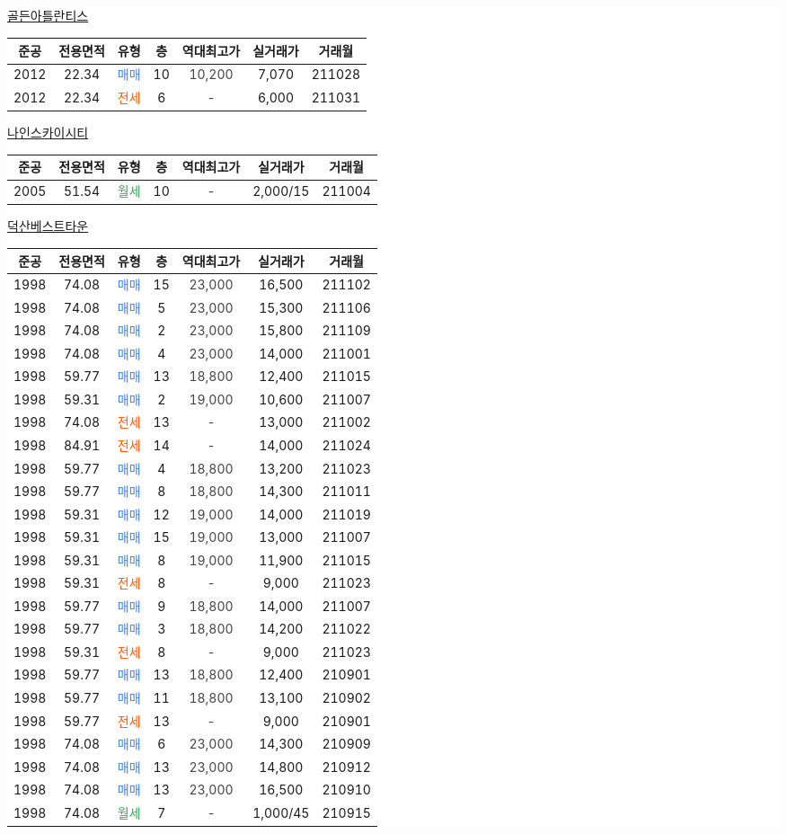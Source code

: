 [골든아틀란티스](https://search.naver.com/search.naver?query=%EA%B2%BD%EC%83%81%EB%82%A8%EB%8F%84+%EA%B1%B0%EC%A0%9C%EC%8B%9C+%EA%B3%A0%ED%98%84%EB%8F%99+%EA%B3%A8%EB%93%A0%EC%95%84%ED%8B%80%EB%9E%80%ED%8B%B0%EC%8A%A4)

|준공|전용면적|유형|층|역대최고가|실거래가|거래월|
|:---:|:---:|:---:|:---:|:---:|:---:|:---:|
|2012|22.34|<span style="color:#4285f3">매매</span>|10|<span style="color:#444444">10,200</span>|7,070|211028|
|2012|22.34|<span style="color:#ff5a00">전세</span>|6|<span style="color:#444444">-</span>|6,000|211031|

[나인스카이시티](https://search.naver.com/search.naver?query=%EA%B2%BD%EC%83%81%EB%82%A8%EB%8F%84+%EA%B1%B0%EC%A0%9C%EC%8B%9C+%EA%B3%A0%ED%98%84%EB%8F%99+%EB%82%98%EC%9D%B8%EC%8A%A4%EC%B9%B4%EC%9D%B4%EC%8B%9C%ED%8B%B0)

|준공|전용면적|유형|층|역대최고가|실거래가|거래월|
|:---:|:---:|:---:|:---:|:---:|:---:|:---:|
|2005|51.54|<span style="color:#34a853">월세</span>|10|<span style="color:#444444">-</span>|2,000/15|211004|

[덕산베스트타운](https://search.naver.com/search.naver?query=%EA%B2%BD%EC%83%81%EB%82%A8%EB%8F%84+%EA%B1%B0%EC%A0%9C%EC%8B%9C+%EA%B3%A0%ED%98%84%EB%8F%99+%EB%8D%95%EC%82%B0%EB%B2%A0%EC%8A%A4%ED%8A%B8%ED%83%80%EC%9A%B4)

|준공|전용면적|유형|층|역대최고가|실거래가|거래월|
|:---:|:---:|:---:|:---:|:---:|:---:|:---:|
|1998|74.08|<span style="color:#4285f3">매매</span>|15|<span style="color:#444444">23,000</span>|16,500|211102|
|1998|74.08|<span style="color:#4285f3">매매</span>|5|<span style="color:#444444">23,000</span>|15,300|211106|
|1998|74.08|<span style="color:#4285f3">매매</span>|2|<span style="color:#444444">23,000</span>|15,800|211109|
|1998|74.08|<span style="color:#4285f3">매매</span>|4|<span style="color:#444444">23,000</span>|14,000|211001|
|1998|59.77|<span style="color:#4285f3">매매</span>|13|<span style="color:#444444">18,800</span>|12,400|211015|
|1998|59.31|<span style="color:#4285f3">매매</span>|2|<span style="color:#444444">19,000</span>|10,600|211007|
|1998|74.08|<span style="color:#ff5a00">전세</span>|13|<span style="color:#444444">-</span>|13,000|211002|
|1998|84.91|<span style="color:#ff5a00">전세</span>|14|<span style="color:#444444">-</span>|14,000|211024|
|1998|59.77|<span style="color:#4285f3">매매</span>|4|<span style="color:#444444">18,800</span>|13,200|211023|
|1998|59.77|<span style="color:#4285f3">매매</span>|8|<span style="color:#444444">18,800</span>|14,300|211011|
|1998|59.31|<span style="color:#4285f3">매매</span>|12|<span style="color:#444444">19,000</span>|14,000|211019|
|1998|59.31|<span style="color:#4285f3">매매</span>|15|<span style="color:#444444">19,000</span>|13,000|211007|
|1998|59.31|<span style="color:#4285f3">매매</span>|8|<span style="color:#444444">19,000</span>|11,900|211015|
|1998|59.31|<span style="color:#ff5a00">전세</span>|8|<span style="color:#444444">-</span>|9,000|211023|
|1998|59.77|<span style="color:#4285f3">매매</span>|9|<span style="color:#444444">18,800</span>|14,000|211007|
|1998|59.77|<span style="color:#4285f3">매매</span>|3|<span style="color:#444444">18,800</span>|14,200|211022|
|1998|59.31|<span style="color:#ff5a00">전세</span>|8|<span style="color:#444444">-</span>|9,000|211023|
|1998|59.77|<span style="color:#4285f3">매매</span>|13|<span style="color:#444444">18,800</span>|12,400|210901|
|1998|59.77|<span style="color:#4285f3">매매</span>|11|<span style="color:#444444">18,800</span>|13,100|210902|
|1998|59.77|<span style="color:#ff5a00">전세</span>|13|<span style="color:#444444">-</span>|9,000|210901|
|1998|74.08|<span style="color:#4285f3">매매</span>|6|<span style="color:#444444">23,000</span>|14,300|210909|
|1998|74.08|<span style="color:#4285f3">매매</span>|13|<span style="color:#444444">23,000</span>|14,800|210912|
|1998|74.08|<span style="color:#4285f3">매매</span>|13|<span style="color:#444444">23,000</span>|16,500|210910|
|1998|74.08|<span style="color:#34a853">월세</span>|7|<span style="color:#444444">-</span>|1,000/45|210915|